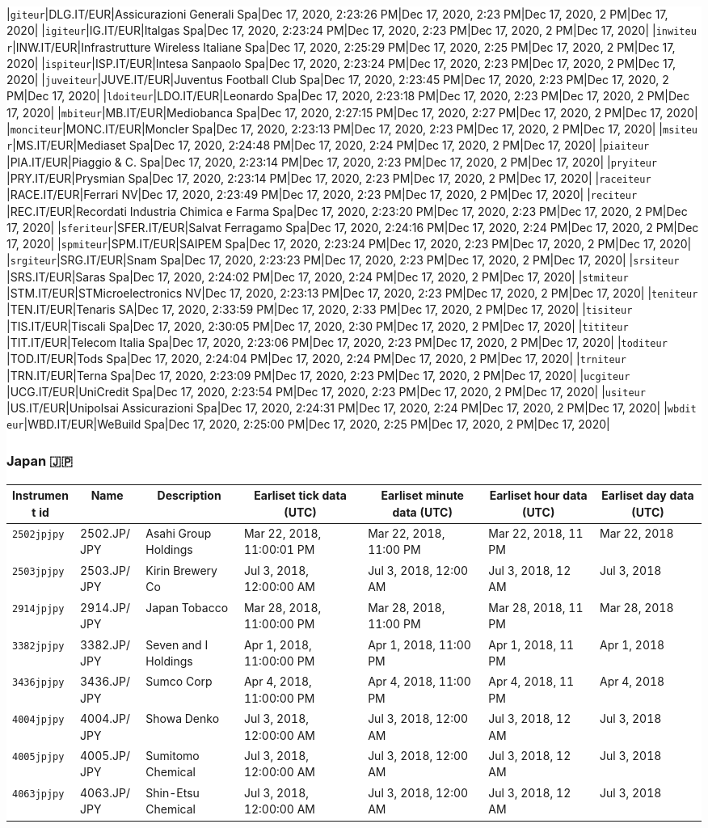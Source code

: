 |`giteur`|DLG.IT/EUR|Assicurazioni Generali Spa|Dec 17, 2020, 2:23:26 PM|Dec 17, 2020, 2:23 PM|Dec 17, 2020, 2 PM|Dec 17, 2020|
|`igiteur`|IG.IT/EUR|Italgas Spa|Dec 17, 2020, 2:23:24 PM|Dec 17, 2020, 2:23 PM|Dec 17, 2020, 2 PM|Dec 17, 2020|
|`inwiteur`|INW.IT/EUR|Infrastrutture Wireless Italiane Spa|Dec 17, 2020, 2:25:29 PM|Dec 17, 2020, 2:25 PM|Dec 17, 2020, 2 PM|Dec 17, 2020|
|`ispiteur`|ISP.IT/EUR|Intesa Sanpaolo Spa|Dec 17, 2020, 2:23:24 PM|Dec 17, 2020, 2:23 PM|Dec 17, 2020, 2 PM|Dec 17, 2020|
|`juveiteur`|JUVE.IT/EUR|Juventus Football Club Spa|Dec 17, 2020, 2:23:45 PM|Dec 17, 2020, 2:23 PM|Dec 17, 2020, 2 PM|Dec 17, 2020|
|`ldoiteur`|LDO.IT/EUR|Leonardo Spa|Dec 17, 2020, 2:23:18 PM|Dec 17, 2020, 2:23 PM|Dec 17, 2020, 2 PM|Dec 17, 2020|
|`mbiteur`|MB.IT/EUR|Mediobanca Spa|Dec 17, 2020, 2:27:15 PM|Dec 17, 2020, 2:27 PM|Dec 17, 2020, 2 PM|Dec 17, 2020|
|`monciteur`|MONC.IT/EUR|Moncler Spa|Dec 17, 2020, 2:23:13 PM|Dec 17, 2020, 2:23 PM|Dec 17, 2020, 2 PM|Dec 17, 2020|
|`msiteur`|MS.IT/EUR|Mediaset Spa|Dec 17, 2020, 2:24:48 PM|Dec 17, 2020, 2:24 PM|Dec 17, 2020, 2 PM|Dec 17, 2020|
|`piaiteur`|PIA.IT/EUR|Piaggio & C. Spa|Dec 17, 2020, 2:23:14 PM|Dec 17, 2020, 2:23 PM|Dec 17, 2020, 2 PM|Dec 17, 2020|
|`pryiteur`|PRY.IT/EUR|Prysmian Spa|Dec 17, 2020, 2:23:14 PM|Dec 17, 2020, 2:23 PM|Dec 17, 2020, 2 PM|Dec 17, 2020|
|`raceiteur`|RACE.IT/EUR|Ferrari NV|Dec 17, 2020, 2:23:49 PM|Dec 17, 2020, 2:23 PM|Dec 17, 2020, 2 PM|Dec 17, 2020|
|`reciteur`|REC.IT/EUR|Recordati Industria Chimica e Farma Spa|Dec 17, 2020, 2:23:20 PM|Dec 17, 2020, 2:23 PM|Dec 17, 2020, 2 PM|Dec 17, 2020|
|`sferiteur`|SFER.IT/EUR|Salvat Ferragamo Spa|Dec 17, 2020, 2:24:16 PM|Dec 17, 2020, 2:24 PM|Dec 17, 2020, 2 PM|Dec 17, 2020|
|`spmiteur`|SPM.IT/EUR|SAIPEM Spa|Dec 17, 2020, 2:23:24 PM|Dec 17, 2020, 2:23 PM|Dec 17, 2020, 2 PM|Dec 17, 2020|
|`srgiteur`|SRG.IT/EUR|Snam Spa|Dec 17, 2020, 2:23:23 PM|Dec 17, 2020, 2:23 PM|Dec 17, 2020, 2 PM|Dec 17, 2020|
|`srsiteur`|SRS.IT/EUR|Saras Spa|Dec 17, 2020, 2:24:02 PM|Dec 17, 2020, 2:24 PM|Dec 17, 2020, 2 PM|Dec 17, 2020|
|`stmiteur`|STM.IT/EUR|STMicroelectronics NV|Dec 17, 2020, 2:23:13 PM|Dec 17, 2020, 2:23 PM|Dec 17, 2020, 2 PM|Dec 17, 2020|
|`teniteur`|TEN.IT/EUR|Tenaris SA|Dec 17, 2020, 2:33:59 PM|Dec 17, 2020, 2:33 PM|Dec 17, 2020, 2 PM|Dec 17, 2020|
|`tisiteur`|TIS.IT/EUR|Tiscali Spa|Dec 17, 2020, 2:30:05 PM|Dec 17, 2020, 2:30 PM|Dec 17, 2020, 2 PM|Dec 17, 2020|
|`tititeur`|TIT.IT/EUR|Telecom Italia Spa|Dec 17, 2020, 2:23:06 PM|Dec 17, 2020, 2:23 PM|Dec 17, 2020, 2 PM|Dec 17, 2020|
|`toditeur`|TOD.IT/EUR|Tods Spa|Dec 17, 2020, 2:24:04 PM|Dec 17, 2020, 2:24 PM|Dec 17, 2020, 2 PM|Dec 17, 2020|
|`trniteur`|TRN.IT/EUR|Terna Spa|Dec 17, 2020, 2:23:09 PM|Dec 17, 2020, 2:23 PM|Dec 17, 2020, 2 PM|Dec 17, 2020|
|`ucgiteur`|UCG.IT/EUR|UniCredit Spa|Dec 17, 2020, 2:23:54 PM|Dec 17, 2020, 2:23 PM|Dec 17, 2020, 2 PM|Dec 17, 2020|
|`usiteur`|US.IT/EUR|Unipolsai Assicurazioni Spa|Dec 17, 2020, 2:24:31 PM|Dec 17, 2020, 2:24 PM|Dec 17, 2020, 2 PM|Dec 17, 2020|
|`wbditeur`|WBD.IT/EUR|WeBuild Spa|Dec 17, 2020, 2:25:00 PM|Dec 17, 2020, 2:25 PM|Dec 17, 2020, 2 PM|Dec 17, 2020|
<h3 id="japan">Japan 🇯🇵</h3>

|Instrument id|Name|Description|Earliset tick data (UTC)|Earliset minute data (UTC)|Earliset hour data (UTC)|Earliset day data (UTC)|
|-|-|-|-|-|-|-|
|`2502jpjpy`|2502.JP/JPY|Asahi Group Holdings|Mar 22, 2018, 11:00:01 PM|Mar 22, 2018, 11:00 PM|Mar 22, 2018, 11 PM|Mar 22, 2018|
|`2503jpjpy`|2503.JP/JPY|Kirin Brewery Co|Jul 3, 2018, 12:00:00 AM|Jul 3, 2018, 12:00 AM|Jul 3, 2018, 12 AM|Jul 3, 2018|
|`2914jpjpy`|2914.JP/JPY|Japan Tobacco|Mar 28, 2018, 11:00:00 PM|Mar 28, 2018, 11:00 PM|Mar 28, 2018, 11 PM|Mar 28, 2018|
|`3382jpjpy`|3382.JP/JPY|Seven and I Holdings|Apr 1, 2018, 11:00:00 PM|Apr 1, 2018, 11:00 PM|Apr 1, 2018, 11 PM|Apr 1, 2018|
|`3436jpjpy`|3436.JP/JPY|Sumco Corp|Apr 4, 2018, 11:00:00 PM|Apr 4, 2018, 11:00 PM|Apr 4, 2018, 11 PM|Apr 4, 2018|
|`4004jpjpy`|4004.JP/JPY|Showa Denko|Jul 3, 2018, 12:00:00 AM|Jul 3, 2018, 12:00 AM|Jul 3, 2018, 12 AM|Jul 3, 2018|
|`4005jpjpy`|4005.JP/JPY|Sumitomo Chemical|Jul 3, 2018, 12:00:00 AM|Jul 3, 2018, 12:00 AM|Jul 3, 2018, 12 AM|Jul 3, 2018|
|`4063jpjpy`|4063.JP/JPY|Shin-Etsu Chemical|Jul 3, 2018, 12:00:00 AM|Jul 3, 2018, 12:00 AM|Jul 3, 2018, 12 AM|Jul 3, 2018|